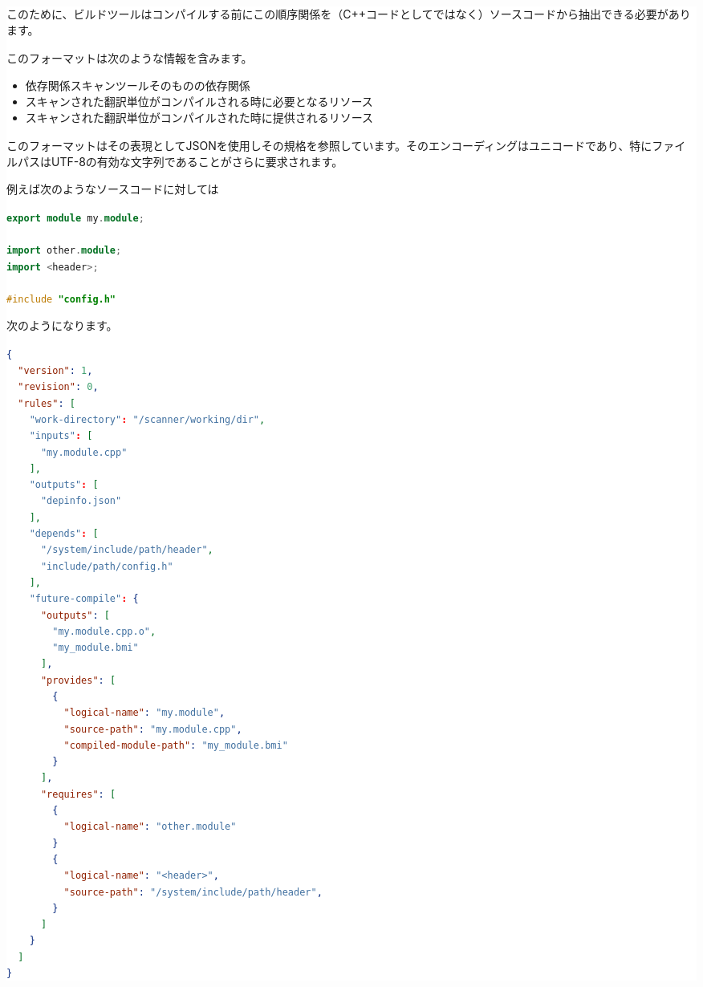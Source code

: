 このために、ビルドツールはコンパイルする前にこの順序関係を（C++コードとしてではなく）ソースコードから抽出できる必要があります。

このフォーマットは次のような情報を含みます。

- 依存関係スキャンツールそのものの依存関係
- スキャンされた翻訳単位がコンパイルされる時に必要となるリソース
- スキャンされた翻訳単位がコンパイルされた時に提供されるリソース

このフォーマットはその表現としてJSONを使用しその規格を参照しています。そのエンコーディングはユニコードであり、特にファイルパスはUTF-8の有効な文字列であることがさらに要求されます。

例えば次のようなソースコードに対しては

```cpp
export module my.module;

import other.module;
import <header>;

#include "config.h"
```

次のようになります。

```json
{
  "version": 1,
  "revision": 0,
  "rules": [
    "work-directory": "/scanner/working/dir",
    "inputs": [
      "my.module.cpp"
    ],
    "outputs": [
      "depinfo.json"
    ],
    "depends": [
      "/system/include/path/header",
      "include/path/config.h"
    ],
    "future-compile": {
      "outputs": [
        "my.module.cpp.o",
        "my_module.bmi"
      ],
      "provides": [
        {
          "logical-name": "my.module",
          "source-path": "my.module.cpp",
          "compiled-module-path": "my_module.bmi"
        }
      ],
      "requires": [
        {
          "logical-name": "other.module"
        }
        {
          "logical-name": "<header>",
          "source-path": "/system/include/path/header",
        }
      ]
    }
  ]
}
```
